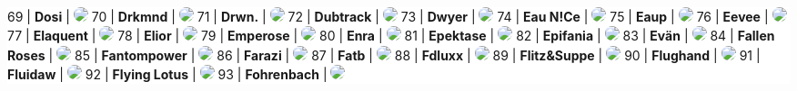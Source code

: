 69 | **Dosi** | <a href="https://open.spotify.com/artist/5p2HHGakKOJCICf9fnfnQ9" target="_blank"><img src="https://i.scdn.co/image/ab6761610000517495e2ae116c5b7bbe3baee953" height="100" width="auto" style="border-radius:50%"></a>
70 | **Drkmnd** | <a href="https://open.spotify.com/artist/1j1zhORHvaQ7DAIKpuK42C" target="_blank"><img src="https://i.scdn.co/image/638d30d81885db1bd19de421028223596fa1c982" height="100" width="auto" style="border-radius:50%"></a>
71 | **Drwn.** | <a href="https://open.spotify.com/artist/0h6JSIfoSSbXtaBWiUC4Wy" target="_blank"><img src="https://i.scdn.co/image/f5d538a97286fac6f4ccac12dc18f4bf2896fa06" height="100" width="auto" style="border-radius:50%"></a>
72 | **Dubtrack** | <a href="https://open.spotify.com/artist/7649N0LXjp4mVaHfuLqcGo" target="_blank"><img src="https://i.scdn.co/image/ab67616d00001e02da0e14cccdf2ea0e4cd570a4" height="100" width="auto" style="border-radius:50%"></a>
73 | **Dwyer** | <a href="https://open.spotify.com/artist/0hDO4d5eFDFevAkXTvN2Mv" target="_blank"><img src="https://i.scdn.co/image/29e462327784377a2ea71eecd1d4a122f9103dae" height="100" width="auto" style="border-radius:50%"></a>
74 | **Eau N!Ce** | <a href="https://open.spotify.com/artist/6gEoWjjfipoKcIKmYv78E2" target="_blank"><img src="https://i.scdn.co/image/0adb95a64854a154694dd278d5bde7285fc8c550" height="100" width="auto" style="border-radius:50%"></a>
75 | **Eaup** | <a href="https://open.spotify.com/artist/5MvvhhTGyd2iGzaksZpLEt" target="_blank"><img src="https://i.scdn.co/image/ab67616100005174d3a99fc411cc82b6550974f3" height="100" width="auto" style="border-radius:50%"></a>
76 | **Eevee** | <a href="https://open.spotify.com/artist/4pwqNyMSvuv7VOhQBdjB6Q" target="_blank"><img src="https://i.scdn.co/image/8b34cdfcddc770bcb9e681c85af8dfb47c65cec7" height="100" width="auto" style="border-radius:50%"></a>
77 | **Elaquent** | <a href="https://open.spotify.com/artist/14rl122F3uMCloqdEVV9WL" target="_blank"><img src="https://i.scdn.co/image/abf7694f5659fc5f075f589b9a18064472ee0780" height="100" width="auto" style="border-radius:50%"></a>
78 | **Elior** | <a href="https://open.spotify.com/artist/0tquhVod10o2zf1ht2aVoz" target="_blank"><img src="https://i.scdn.co/image/378a788c40be411e9bcd393e49463addb37bc998" height="100" width="auto" style="border-radius:50%"></a>
79 | **Emperose** | <a href="https://open.spotify.com/artist/0BRMPrv2B9YgQuYQ3H4fja" target="_blank"><img src="https://i.scdn.co/image/57a4745170312647358c160c1a4f3a26d5a1df53" height="100" width="auto" style="border-radius:50%"></a>
80 | **Enra** | <a href="https://open.spotify.com/artist/1jDbZQQs4VNtiC4AerpIg4" target="_blank"><img src="https://i.scdn.co/image/15f8d753ea709c2001857ee7a978bd44c2fe37ae" height="100" width="auto" style="border-radius:50%"></a>
81 | **Epektase** | <a href="https://open.spotify.com/artist/31jYTsfmnHqcK7ahdqlqmo" target="_blank"><img src="https://i.scdn.co/image/6d48c5232ce30a772a3a242a5fda11e8f1e59769" height="100" width="auto" style="border-radius:50%"></a>
82 | **Epifania** | <a href="https://open.spotify.com/artist/47OYz3d3DvnXpfaJ7i0z6b" target="_blank"><img src="https://i.scdn.co/image/506918b3462e447cc5cb51ecbdefc3c783f28c60" height="100" width="auto" style="border-radius:50%"></a>
83 | **Evän** | <a href="https://open.spotify.com/artist/2VNtLWlwWghbNHvtPcM69G" target="_blank"><img src="https://i.scdn.co/image/3b10a0a5fffd78088d0f53cbd67d8b19b800d3d4" height="100" width="auto" style="border-radius:50%"></a>
84 | **Fallen Roses** | <a href="https://open.spotify.com/artist/5I6WLC9Auo6aeTRHPQbdOv" target="_blank"><img src="https://i.scdn.co/image/a4fcf90f58d3878185524d761dada22513f06e07" height="100" width="auto" style="border-radius:50%"></a>
85 | **Fantompower** | <a href="https://open.spotify.com/artist/6psQOFgr41pQ2CiL2CCi47" target="_blank"><img src="https://i.scdn.co/image/acb69a053848e94539002cfe34c3d9e2140b7dcd" height="100" width="auto" style="border-radius:50%"></a>
86 | **Farazi** | <a href="https://open.spotify.com/artist/44wLgA9gxORLwDGRvYpRBg" target="_blank"><img src="https://i.scdn.co/image/2e80b0126f6bf3e82aece491d706a830878daf6b" height="100" width="auto" style="border-radius:50%"></a>
87 | **Fatb** | <a href="https://open.spotify.com/artist/39c9r5tc96HMSEX9BbxE4T" target="_blank"><img src="https://i.scdn.co/image/120576b689b537e50d9fe3a7354af0f1c71c305d" height="100" width="auto" style="border-radius:50%"></a>
88 | **Fdluxx** | <a href="https://open.spotify.com/artist/4J6llszQj5aasQouHnuC1k" target="_blank"><img src="https://i.scdn.co/image/29ceb4f0cf5c5d8c7ad8ef04a78211b360826a60" height="100" width="auto" style="border-radius:50%"></a>
89 | **Flitz&Suppe** | <a href="https://open.spotify.com/artist/49WbztFLx9iDTh8LHEIF84" target="_blank"><img src="https://i.scdn.co/image/0afb1cd62bcfbc7018ee82af21df4de6a0381341" height="100" width="auto" style="border-radius:50%"></a>
90 | **Flughand** | <a href="https://open.spotify.com/artist/6x5HLaMcoxaULXpgN0NJbb" target="_blank"><img src="https://i.scdn.co/image/ab67616d00001e02d6d7ecd82517d793aabf67f0" height="100" width="auto" style="border-radius:50%"></a>
91 | **Fluidaw** | <a href="https://open.spotify.com/artist/0gMNk114cGdnvTogcURS78" target="_blank"><img src="https://i.scdn.co/image/04ffa2827bc9c9f315e31b1668bca7e532070fc1" height="100" width="auto" style="border-radius:50%"></a>
92 | **Flying Lotus** | <a href="https://open.spotify.com/artist/29XOeO6KIWxGthejQqn793" target="_blank"><img src="https://i.scdn.co/image/faba1c480882fb8dbcd41016afdddbe2f5b65b8c" height="100" width="auto" style="border-radius:50%"></a>
93 | **Fohrenbach** | <a href="https://open.spotify.com/artist/6oThJNc7S13BdyAf5GCJCh" target="_blank"><img src="https://i.scdn.co/image/ab67616d00001e0296aa35c65e2cd96971cd3b3c" height="100" width="auto" style="border-radius:50%"></a>